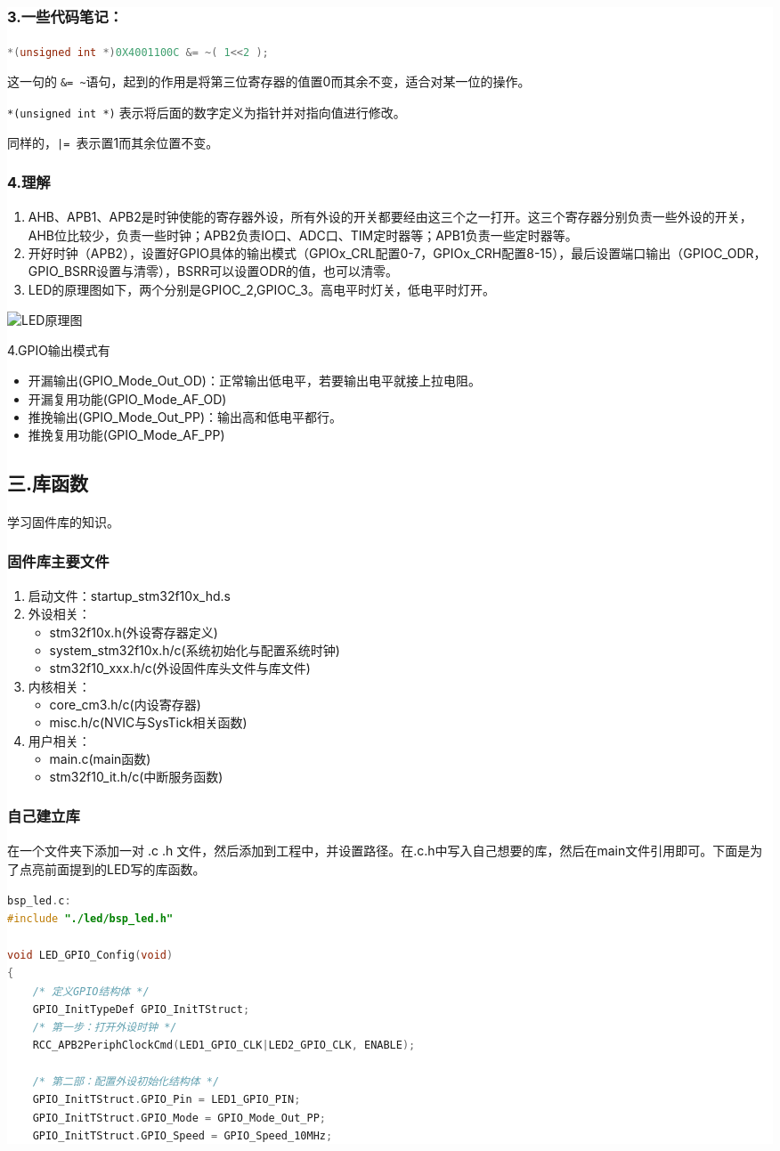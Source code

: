 ```C

```

### 3.一些代码笔记：

``` C
*(unsigned int *)0X4001100C &= ~( 1<<2 );
```
这一句的 `&= ~`语句，起到的作用是将第三位寄存器的值置0而其余不变，适合对某一位的操作。

`*(unsigned int *)` 表示将后面的数字定义为指针并对指向值进行修改。

同样的，`|= `表示置1而其余位置不变。

### 4.理解
1. AHB、APB1、APB2是时钟使能的寄存器外设，所有外设的开关都要经由这三个之一打开。这三个寄存器分别负责一些外设的开关，AHB位比较少，负责一些时钟；APB2负责IO口、ADC口、TIM定时器等；APB1负责一些定时器等。
2. 开好时钟（APB2），设置好GPIO具体的输出模式（GPIOx_CRL配置0-7，GPIOx_CRH配置8-15），最后设置端口输出（GPIOC_ODR，GPIO_BSRR设置与清零），BSRR可以设置ODR的值，也可以清零。
3. LED的原理图如下，两个分别是GPIOC_2,GPIOC_3。高电平时灯关，低电平时灯开。

![LED原理图](https://img1.imgtp.com/2022/10/11/luaSQwh2.png)

4.GPIO输出模式有
- 开漏输出(GPIO_Mode_Out_OD)：正常输出低电平，若要输出电平就接上拉电阻。
- 开漏复用功能(GPIO_Mode_AF_OD) 
- 推挽输出(GPIO_Mode_Out_PP)：输出高和低电平都行。
- 推挽复用功能(GPIO_Mode_AF_PP)



## 三.库函数
学习固件库的知识。

### 固件库主要文件
1. 启动文件：startup_stm32f10x_hd.s
2. 外设相关：
   - stm32f10x.h(外设寄存器定义)
   - system_stm32f10x.h/c(系统初始化与配置系统时钟)
   - stm32f10_xxx.h/c(外设固件库头文件与库文件)
3. 内核相关：
   - core_cm3.h/c(内设寄存器)
   - misc.h/c(NVIC与SysTick相关函数)
4. 用户相关：
   - main.c(main函数)
   - stm32f10_it.h/c(中断服务函数)

### 自己建立库
在一个文件夹下添加一对 .c .h 文件，然后添加到工程中，并设置路径。在.c.h中写入自己想要的库，然后在main文件引用即可。下面是为了点亮前面提到的LED写的库函数。
```C
bsp_led.c:
#include "./led/bsp_led.h"

void LED_GPIO_Config(void)
{
	/* 定义GPIO结构体 */
	GPIO_InitTypeDef GPIO_InitTStruct;
	/* 第一步：打开外设时钟 */
	RCC_APB2PeriphClockCmd(LED1_GPIO_CLK|LED2_GPIO_CLK, ENABLE);
	
	/* 第二部：配置外设初始化结构体 */
	GPIO_InitTStruct.GPIO_Pin = LED1_GPIO_PIN;
	GPIO_InitTStruct.GPIO_Mode = GPIO_Mode_Out_PP;
	GPIO_InitTStruct.GPIO_Speed = GPIO_Speed_10MHz;
```